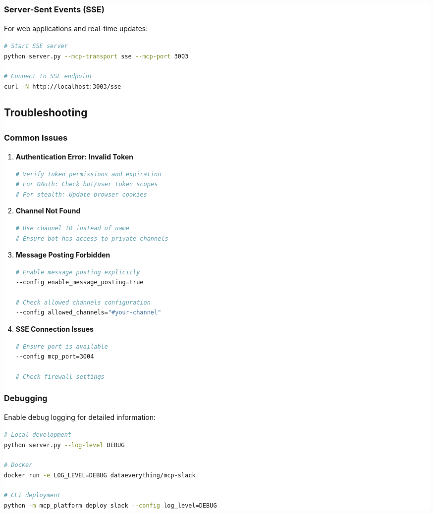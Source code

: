 ### Server-Sent Events (SSE)

For web applications and real-time updates:

```bash
# Start SSE server
python server.py --mcp-transport sse --mcp-port 3003

# Connect to SSE endpoint
curl -N http://localhost:3003/sse
```

## Troubleshooting

### Common Issues

1. **Authentication Error: Invalid Token**
   ```bash
   # Verify token permissions and expiration
   # For OAuth: Check bot/user token scopes
   # For stealth: Update browser cookies
   ```

2. **Channel Not Found**
   ```bash
   # Use channel ID instead of name
   # Ensure bot has access to private channels
   ```

3. **Message Posting Forbidden**
   ```bash
   # Enable message posting explicitly
   --config enable_message_posting=true
   
   # Check allowed channels configuration
   --config allowed_channels="#your-channel"
   ```

4. **SSE Connection Issues**
   ```bash
   # Ensure port is available
   --config mcp_port=3004
   
   # Check firewall settings
   ```

### Debugging

Enable debug logging for detailed information:

```bash
# Local development
python server.py --log-level DEBUG

# Docker
docker run -e LOG_LEVEL=DEBUG dataeverything/mcp-slack

# CLI deployment
python -m mcp_platform deploy slack --config log_level=DEBUG
```

